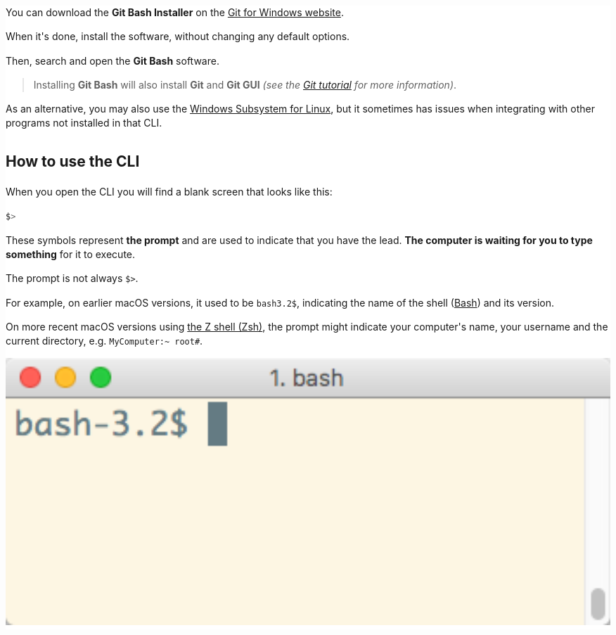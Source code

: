 

You can download the **Git Bash Installer** on the [Git for Windows website][gitbash].

When it's done, install the software, without changing any default options.

Then, search and open the **Git Bash** software.



> Installing **Git Bash** will also install **Git** and **Git GUI** _(see the [Git tutorial][slide-git] for more information)_.

As an alternative, you may also use the [Windows Subsystem for Linux][windows-subsystem-for-linux],
but it sometimes has issues when integrating with other programs not installed in that CLI.



## How to use the CLI

When you open the CLI you will find a blank screen that looks like this:

```bash
$>
```

These symbols represent **the prompt** and are used to indicate that you have
the lead. **The computer is waiting for you to type something** for it to
execute.



The prompt is not always `$>`.

For example, on earlier macOS versions, it used to be `bash3.2$`, indicating the
name of the shell ([Bash][bash]) and its version.

On more recent macOS versions using [the Z shell (Zsh)][zsh], the prompt might
indicate your computer's name, your username and the current directory, e.g.
`MyComputer:~ root#`.



<p class='center'><img src='images/bash-prompt.png' width='100%' /></p>


[ace]: https://en.wikipedia.org/wiki/Automatic_Computing_Engine
[ada-lovelace]: https://en.wikipedia.org/wiki/Ada_Lovelace
[alan-turing]: https://en.wikipedia.org/wiki/Alan_Turing
[algorithm]: https://en.wikipedia.org/wiki/Algorithm
[analytical-engine]: https://en.wikipedia.org/wiki/Analytical_Engine
[artificial-intelligence]: https://en.wikipedia.org/wiki/Artificial_intelligence
[augmented-reality]: https://en.wikipedia.org/wiki/Augmented_reality
[bash]: https://en.wikipedia.org/wiki/Bash_(Unix_shell)
[bernoulli-numbers]: https://en.wikipedia.org/wiki/Bernoulli_number
[brain-interface]: https://en.wikipedia.org/wiki/Brain–computer_interface
[building-the-future-of-the-command-line]: https://github.com/readme/featured/future-of-the-command-line
[c]: https://en.wikipedia.org/wiki/C_(programming_language)
[cat]: https://en.wikipedia.org/wiki/Cat_(Unix)
[charles-babbage]: https://en.wikipedia.org/wiki/Charles_Babbage
[cli]: https://en.wikipedia.org/wiki/Command-line_interface
[computation]: https://en.wikipedia.org/wiki/Computation
[computer-science]: https://en.wikipedia.org/wiki/Computer_science
[delay-line-memory]: https://en.wikipedia.org/wiki/Delay-line_memory
[digital]: https://en.wikipedia.org/wiki/Digital_data
[eniac]: https://en.wikipedia.org/wiki/ENIAC
[freebsd]: https://en.wikipedia.org/wiki/FreeBSD
[general-purpose-computer]: https://en.wikipedia.org/wiki/Computer
[gitbash]: https://gitforwindows.org
[gui]: https://en.wikipedia.org/wiki/Graphical_user_interface
[keypunch]: https://en.wikipedia.org/wiki/Keypunch
[lfm]: https://en.wikipedia.org/wiki/Luigi_Federico_Menabrea
[linux]: https://en.wikipedia.org/wiki/Linux
[macos]: https://en.wikipedia.org/wiki/MacOS
[mainframe]: https://en.wikipedia.org/wiki/Mainframe_computer
[motion-sensing]: https://en.wikipedia.org/wiki/Motion_detection
[nano]: https://en.wikipedia.org/wiki/GNU_nano
[node]: https://nodejs.org
[oh-my-zsh]: https://ohmyz.sh
[oh-my-zsh-plugins]: https://github.com/ohmyzsh/ohmyzsh/wiki/Plugins
[oh-my-zsh-windows]: http://kevinprogramming.com/using-zsh-in-windows-terminal/
[programmable]: https://en.wikipedia.org/wiki/Computer_program
[punched-card]: https://en.wikipedia.org/wiki/Punched_card
[redirection]: https://en.wikipedia.org/wiki/Redirection_(computing)
[slide-git]: ../git
[stored-program-computer]: https://en.wikipedia.org/wiki/Stored-program_computer
[tldr-pages]: https://tldr.sh
[tty]: https://en.wikipedia.org/wiki/Teleprinter
[tui]: https://en.wikipedia.org/wiki/Touch_user_interface
[turing-machine]: https://en.wikipedia.org/wiki/Turing_machine
[unix]: https://en.wikipedia.org/wiki/Unix
[unix-shell]: https://en.wikipedia.org/wiki/Unix_shell
[vim]: https://en.wikipedia.org/wiki/Vim_(text_editor)
[virtual-reality]: https://en.wikipedia.org/wiki/Virtual_reality
[vt100]: https://en.wikipedia.org/wiki/VT100
[vui]: https://en.wikipedia.org/wiki/Voice_user_interface
[windows-subsystem-for-linux]: https://docs.microsoft.com/en-us/windows/wsl/about
[wsl]: https://learn.microsoft.com/en-us/windows/wsl/install
[zsh]: https://en.wikipedia.org/wiki/Z_shell
[zsh-site]: http://zsh.sourceforge.net/
[aes]: https://en.wikipedia.org/wiki/Advanced_Encryption_Standard
[authorized_keys]: https://www.ssh.com/ssh/authorized_keys/openssh
[bash]: https://en.wikipedia.org/wiki/Bash_(Unix_shell)
[brute-force]: https://en.wikipedia.org/wiki/Brute-force_attack
[dh]: https://en.wikipedia.org/wiki/Diffie%E2%80%93Hellman_key_exchange
[discrete-logarithm]: https://en.wikipedia.org/wiki/Discrete_logarithm
[ecdsa]: https://en.wikipedia.org/wiki/Elliptic_Curve_Digital_Signature_Algorithm
[elliptic-curve]: https://en.wikipedia.org/wiki/Elliptic-curve_cryptography
[enigma]: https://en.wikipedia.org/wiki/Enigma_machine#Operation
[enigma-operating-shortcomings]: https://en.wikipedia.org/wiki/Cryptanalysis_of_the_Enigma#Operating_shortcomings
[entropy]: https://en.wikipedia.org/wiki/Password_strength#Entropy_as_a_measure_of_password_strength
[filezilla]: https://filezilla-project.org/
[forward-secrecy]: https://en.wikipedia.org/wiki/Forward_secrecy
[ftp]: https://en.wikipedia.org/wiki/File_Transfer_Protocol
[ftp-security]: https://en.wikipedia.org/wiki/File_Transfer_Protocol#Security
[github-fingerprints]: https://docs.github.com/en/github/authenticating-to-github/githubs-ssh-key-fingerprints
[git]: https://git-scm.com
[hash]: https://en.wikipedia.org/wiki/Cryptographic_hash_function
[hash-non-crypto]: https://en.wikipedia.org/wiki/Hash_function
[hmac]: https://en.wikipedia.org/wiki/HMAC
[integer-factorization]: https://en.wikipedia.org/wiki/Integer_factorization
[key-exchange]: https://en.wikipedia.org/wiki/Key_exchange
[mac]: https://en.wikipedia.org/wiki/Message_authentication_code
[mitm]: https://en.wikipedia.org/wiki/Man-in-the-middle_attack
[openssl]: https://www.openssl.org
[pubkey]: https://en.wikipedia.org/wiki/Public-key_cryptography
[pubkey-math]: https://www.onebigfluke.com/2013/11/public-key-crypto-math-explained.html
[rsa]: https://en.wikipedia.org/wiki/RSA_(cryptosystem)
[rsync]: https://en.wikipedia.org/wiki/Rsync
[scp]: https://en.wikipedia.org/wiki/Secure_copy
[sftp]: https://en.wikipedia.org/wiki/SSH_File_Transfer_Protocol
[shell]: https://en.wikipedia.org/wiki/Shell_(computing)
[ssh-agent]: https://kb.iu.edu/d/aeww
[ssh-agent-run]: https://www.ssh.com/ssh/agent
[ssh-agent-run-github]: https://help.github.com/articles/generating-a-new-ssh-key-and-adding-it-to-the-ssh-agent/
[ssh-agent-security]: https://www.commandprompt.com/blog/security_considerations_while_using_ssh-agent/
[side-channel]: https://en.wikipedia.org/wiki/Cryptanalysis#Side-channel_attacks
[symmetric-encryption]: https://en.wikipedia.org/wiki/Symmetric-key_algorithm
[syn-flood]: https://en.wikipedia.org/wiki/SYN_flood
[winscp]: https://winscp.net/
[bash]: https://en.wikipedia.org/wiki/Bash_(Unix_shell)
[bash-comparison-operators]: https://www.tldp.org/LDP/abs/html/comparison-ops.html
[bash-file-test-operators]: https://www.tldp.org/LDP/abs/html/fto.html
[bash-locals]: https://www.tldp.org/LDP/abs/html/localvar.html
[bash-loops]: https://www.tldp.org/LDP/abs/html/loops.html
[bash-option-flags]: https://www.tldp.org/LDP/abs/html/options.html#OPTIONSREF
[bash-shebang]: https://tldp.org/LDP/abs/html/sha-bang.html
[bash-special-vars]: https://tldp.org/LDP/abs/html/refcards.html#AEN22402
[bash-test-constructs]: https://www.tldp.org/LDP/abs/html/testconstructs.html
[node]: https://nodejs.org
[php]: http://php.net
[python]: https://www.python.org
[ruby]: https://www.ruby-lang.org
[sh]: https://en.wikipedia.org/wiki/Bourne_shell
[shell-script]: https://en.wikipedia.org/wiki/Shell_script
[zsh]: https://en.wikipedia.org/wiki/Z_shell
